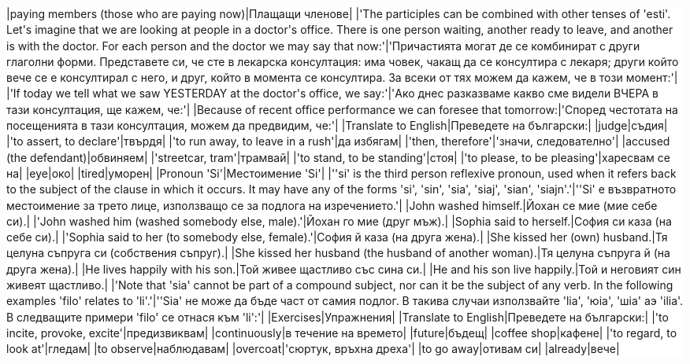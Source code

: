 |paying members (those who are paying now)|Плащащи членове|
|'The participles can be combined with other tenses of 'esti'. Let's imagine that we are looking at people in a doctor's office. There is one person waiting, another ready to leave, and another is with the doctor. For each person and the doctor we may say that now:'|'Причастията могат де се комбинират с други глаголни форми. Представете си, че сте в лекарска консултация: има човек, чакащ да се консултира с лекаря; други който вече се е консултирал с него, и друг, който в момента се консултира. За всеки от тях можем да кажем, че в този момент:'|
|'If today we tell what we saw YESTERDAY at the doctor's office, we say:'|'Ако днес разказваме какво сме видели ВЧЕРА в тази консултация, ще кажем, че:'|
|Because of recent office performance we can foresee that tomorrow:|'Според честотата на посещенията в тази консултация, можем да предвидим, че:'|
|Translate to English|Преведете на български:|
|judge|съдия|
|'to assert, to declare'|твърдя|
|'to run away, to leave in a rush'|да избягам|
|'then, therefore'|'значи, следователно'|
|accused (the defendant)|обвиняем|
|'streetcar, tram'|трамвай|
|'to stand, to be standing'|стоя|
|'to please, to be pleasing'|харесвам се на|
|eye|око|
|tired|уморен|
|Pronoun 'Si'|Местоимение 'Si'|
|''si' is the third person reflexive pronoun, used when it refers back to the subject of the clause in which it occurs. It may have any of the forms 'si', 'sin', 'sia', 'siaj', 'sian', 'siajn'.'|''Si' е възвратното местоимение за трето лице, използващо се за подлога на изречението.'|
|John washed himself.|Йохан се мие (мие себе си).|
|'John washed him (washed somebody else, male).'|Йохан го мие (друг мъж).|
|Sophia said to herself.|София си каза (на себе си).|
|'Sophia said to her (to somebody else, female).'|София й каза (на друга жена).|
|She kissed her (own) husband.|Тя целуна съпруга си (собствения съпруг).|
|She kissed her husband (the husband of another woman).|Тя целуна съпруга й (на друга жена).|
|He lives happily with his son.|Той живее щастливо със сина си.|
|He and his son live happily.|Той и неговият син живеят щастливо.|
|'Note that 'sia' cannot be part of a compound subject, nor can it be the subject of any verb. In the following examples 'filo' relates to 'li'.'|''Sia' не може да бъде част от самия подлог. В такива случаи използвайте 'lia', 'юia', 'шia' aэ 'ilia'. В следващите примери 'filo' се отнася към 'li':'|
|Exercises|Упражнения|
|Translate to English|Преведете на български:|
|'to incite, provoke, excite'|предизвиквам|
|continuously|в течение на времето|
|future|бъдещ|
|coffee shop|кафене|
|'to regard, to look at'|гледам|
|to observe|наблюдавам|
|overcoat|'сюртук, връхна дреха'|
|to go away|отивам си|
|already|вече|